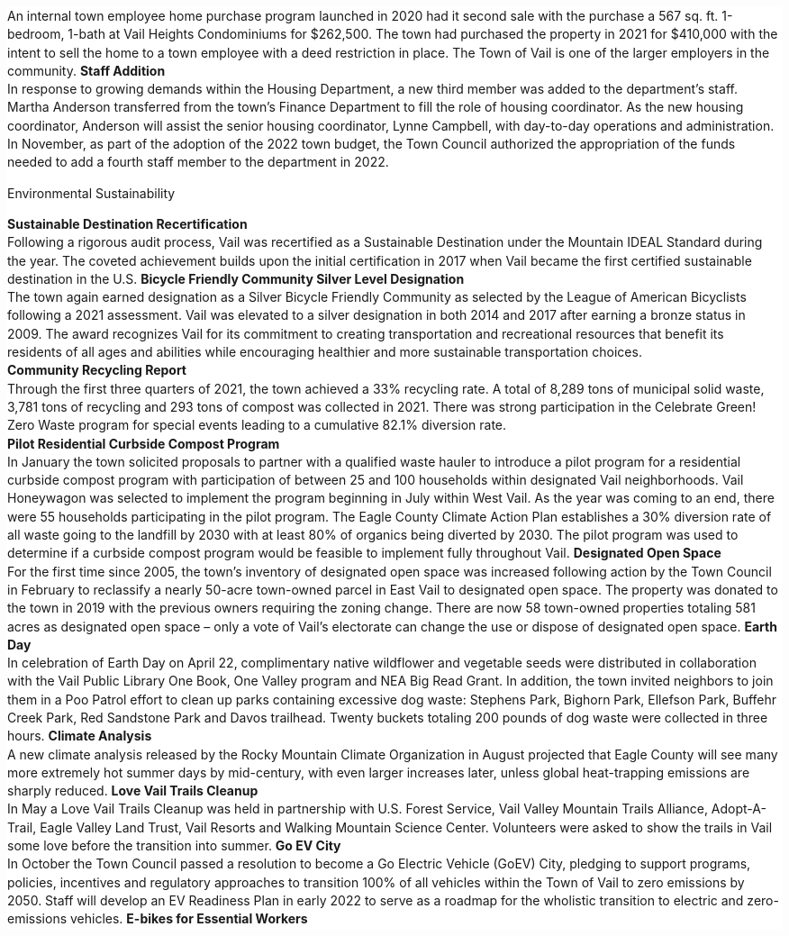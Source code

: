 An internal town employee home purchase program launched in 2020 had it second sale with the purchase a 567 sq. ft. 1-bedroom, 1-bath at Vail Heights Condominiums for $262,500. The town had purchased the property in 2021 for $410,000 with the intent to sell the home to a town employee with a deed restriction in place. The Town of Vail is one of the larger employers in the community. ****Staff Addition****  
In response to growing demands within the Housing Department, a new third member was added to the department’s staff. Martha Anderson transferred from the town’s Finance Department to fill the role of housing coordinator. As the new housing coordinator, Anderson will assist the senior housing coordinator, Lynne Campbell, with day-to-day operations and administration. In November, as part of the adoption of the 2022 town budget, the Town Council authorized the appropriation of the funds needed to add a fourth staff member to the department in 2022. 

Environmental Sustainability

****Sustainable Destination Recertification****  
Following a rigorous audit process, Vail was recertified as a Sustainable Destination under the Mountain IDEAL Standard during the year. The coveted achievement builds upon the initial certification in 2017 when Vail became the first certified sustainable destination in the U.S. ****Bicycle Friendly Community Silver Level Designation****  
The town again earned designation as a Silver Bicycle Friendly Community as selected by the League of American Bicyclists following a 2021 assessment. Vail was elevated to a silver designation in both 2014 and 2017 after earning a bronze status in 2009. The award recognizes Vail for its commitment to creating transportation and recreational resources that benefit its residents of all ages and abilities while encouraging healthier and more sustainable transportation choices.  
****Community Recycling Report****  
Through the first three quarters of 2021, the town achieved a 33% recycling rate. A total of 8,289 tons of municipal solid waste, 3,781 tons of recycling and 293 tons of compost was collected in 2021. There was strong participation in the Celebrate Green! Zero Waste program for special events leading to a cumulative 82.1% diversion rate.  
****Pilot Residential Curbside Compost Program****  
In January the town solicited proposals to partner with a qualified waste hauler to introduce a pilot program for a residential curbside compost program with participation of between 25 and 100 households within designated Vail neighborhoods. Vail Honeywagon was selected to implement the program beginning in July within West Vail. As the year was coming to an end, there were 55 households participating in the pilot program. The Eagle County Climate Action Plan establishes a 30% diversion rate of all waste going to the landfill by 2030 with at least 80% of organics being diverted by 2030. The pilot program was used to determine if a curbside compost program would be feasible to implement fully throughout Vail. ****Designated Open Space****  
For the first time since 2005, the town’s inventory of designated open space was increased following action by the Town Council in February to reclassify a nearly 50-acre town-owned parcel in East Vail to designated open space. The property was donated to the town in 2019 with the previous owners requiring the zoning change. There are now 58 town-owned properties totaling 581 acres as designated open space – only a vote of Vail’s electorate can change the use or dispose of designated open space. ****Earth Day****  
In celebration of Earth Day on April 22, complimentary native wildflower and vegetable seeds were distributed in collaboration with the Vail Public Library One Book, One Valley program and NEA Big Read Grant. In addition, the town invited neighbors to join them in a Poo Patrol effort to clean up parks containing excessive dog waste: Stephens Park, Bighorn Park, Ellefson Park, Buffehr Creek Park, Red Sandstone Park and Davos trailhead. Twenty buckets totaling 200 pounds of dog waste were collected in three hours. ****Climate Analysis****  
A new climate analysis released by the Rocky Mountain Climate Organization in August projected that Eagle County will see many more extremely hot summer days by mid-century, with even larger increases later, unless global heat-trapping emissions are sharply reduced. ****Love Vail Trails Cleanup****  
In May a Love Vail Trails Cleanup was held in partnership with U.S. Forest Service, Vail Valley Mountain Trails Alliance, Adopt-A-Trail, Eagle Valley Land Trust, Vail Resorts and Walking Mountain Science Center. Volunteers were asked to show the trails in Vail some love before the transition into summer. ****Go EV City****  
In October the Town Council passed a resolution to become a Go Electric Vehicle (GoEV) City, pledging to support programs, policies, incentives and regulatory approaches to transition 100% of all vehicles within the Town of Vail to zero emissions by 2050. Staff will develop an EV Readiness Plan in early 2022 to serve as a roadmap for the wholistic transition to electric and zero-emissions vehicles. ****E-bikes for Essential Workers****  